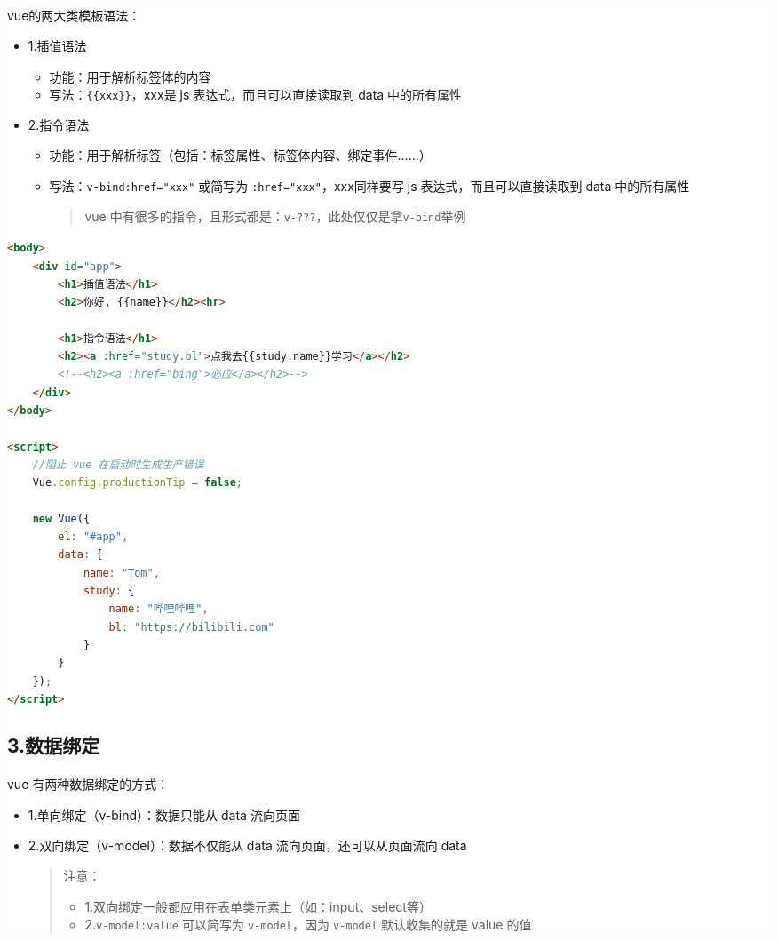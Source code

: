 vue的两大类模板语法：

- 1.插值语法

  - 功能：用于解析标签体的内容
  - 写法：`{{xxx}}`，xxx是 js 表达式，而且可以直接读取到 data 中的所有属性

- 2.指令语法

  - 功能：用于解析标签（包括：标签属性、标签体内容、绑定事件……）

  - 写法：`v-bind:href="xxx"` 或简写为 `:href="xxx"`，xxx同样要写 js 表达式，而且可以直接读取到 data 中的所有属性

    > vue 中有很多的指令，且形式都是：`v-???`，此处仅仅是拿`v-bind`举例

```html
<body>
    <div id="app">
        <h1>插值语法</h1>
        <h2>你好, {{name}}</h2><hr>

        <h1>指令语法</h1>
        <h2><a :href="study.bl">点我去{{study.name}}学习</a></h2>
        <!--<h2><a :href="bing">必应</a></h2>-->
    </div>
</body>

<script>
    //阻止 vue 在启动时生成生产错误
    Vue.config.productionTip = false;

    new Vue({
        el: "#app",
        data: {
            name: "Tom",
            study: {
                name: "哔哩哔哩",
                bl: "https://bilibili.com"
            }
        }
    });
</script>
```

## 3.数据绑定

vue 有两种数据绑定的方式：

- 1.单向绑定（v-bind）：数据只能从 data 流向页面

- 2.双向绑定（v-model）：数据不仅能从 data 流向页面，还可以从页面流向 data

  > 注意：
  >
  > - 1.双向绑定一般都应用在表单类元素上（如：input、select等）
  > - 2.`v-model:value` 可以简写为 `v-model`，因为 `v-model` 默认收集的就是 value 的值
